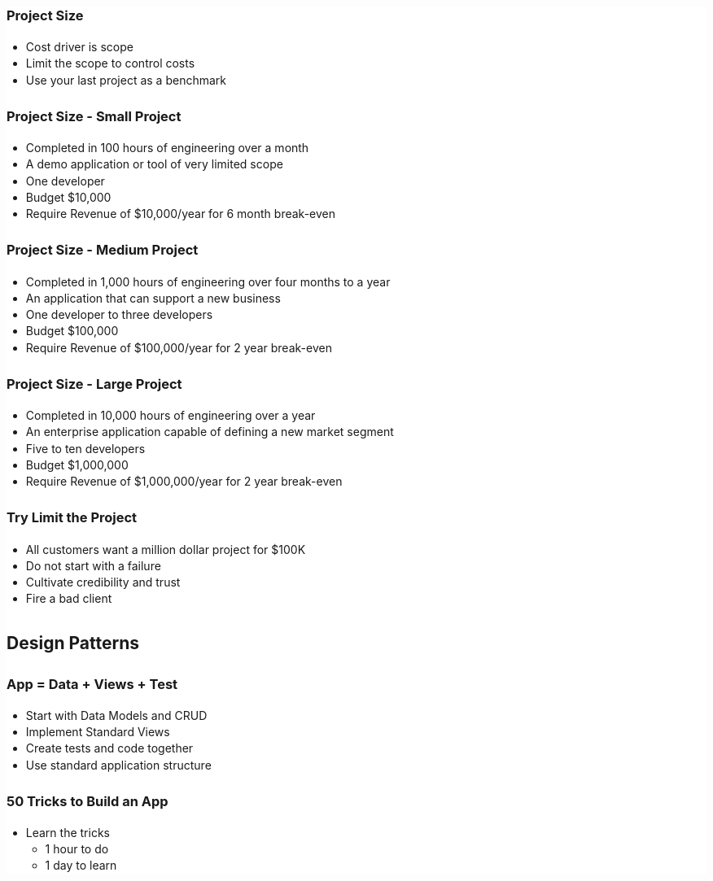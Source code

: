 
### Project Size
* Cost driver is scope
* Limit the scope to control costs
* Use your last project as a benchmark


### Project Size - Small Project
* Completed in 100 hours of engineering over a month
* A demo application or tool of very limited scope
* One developer
* Budget $10,000
* Require Revenue of $10,000/year for 6 month break-even


### Project Size - Medium Project
* Completed in 1,000 hours of engineering over four months to a year
* An application that can support a new business
* One developer to three developers
* Budget $100,000
* Require Revenue of $100,000/year for 2 year break-even


### Project Size - Large Project
* Completed in 10,000 hours of engineering over a year
* An enterprise application capable of defining a new market segment
* Five to ten developers
* Budget $1,000,000
* Require Revenue of $1,000,000/year for 2 year break-even


### Try Limit the Project
* All customers want a million dollar project for $100K
* Do not start with a failure
* Cultivate credibility and trust
* Fire a bad client



## Design Patterns

### App = Data + Views + Test
* Start with Data Models and CRUD
* Implement Standard Views
* Create tests and code together
* Use standard application structure


### 50 Tricks to Build an App
* Learn the tricks
    * 1 hour to do
    * 1 day to learn
    